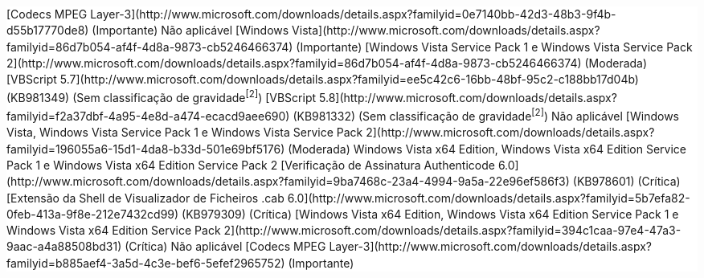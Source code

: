<td style="border:1px solid black;">
[Codecs MPEG Layer-3](http://www.microsoft.com/downloads/details.aspx?familyid=0e7140bb-42d3-48b3-9f4b-d55b17770de8)  
(Importante)
</td>
<td style="border:1px solid black;">
Não aplicável
</td>
<td style="border:1px solid black;">
[Windows Vista](http://www.microsoft.com/downloads/details.aspx?familyid=86d7b054-af4f-4d8a-9873-cb5246466374)  
(Importante)  
[Windows Vista Service Pack 1 e Windows Vista Service Pack 2](http://www.microsoft.com/downloads/details.aspx?familyid=86d7b054-af4f-4d8a-9873-cb5246466374)  
(Moderada)
</td>
<td style="border:1px solid black;">
[VBScript 5.7](http://www.microsoft.com/downloads/details.aspx?familyid=ee5c42c6-16bb-48bf-95c2-c188bb17d04b)  
(KB981349)  
(Sem classificação de gravidade<sup>[2]</sup>)  
[VBScript 5.8](http://www.microsoft.com/downloads/details.aspx?familyid=f2a37dbf-4a95-4e8d-a474-ecacd9aee690)  
(KB981332)  
(Sem classificação de gravidade<sup>[2]</sup>)
</td>
<td style="border:1px solid black;">
Não aplicável
</td>
<td style="border:1px solid black;">
[Windows Vista, Windows Vista Service Pack 1 e Windows Vista Service Pack 2](http://www.microsoft.com/downloads/details.aspx?familyid=196055a6-15d1-4da8-b33d-501e69bf5176)  
(Moderada)
</td>
</tr>
<tr class="alternateRow">
<td style="border:1px solid black;">
Windows Vista x64 Edition, Windows Vista x64 Edition Service Pack 1 e Windows Vista x64 Edition Service Pack 2
</td>
<td style="border:1px solid black;">
[Verificação de Assinatura Authenticode 6.0](http://www.microsoft.com/downloads/details.aspx?familyid=9ba7468c-23a4-4994-9a5a-22e96ef586f3)  
(KB978601)  
(Crítica)  
[Extensão da Shell de Visualizador de Ficheiros .cab 6.0](http://www.microsoft.com/downloads/details.aspx?familyid=5b7efa82-0feb-413a-9f8e-212e7432cd99)  
(KB979309)  
(Crítica)
</td>
<td style="border:1px solid black;">
[Windows Vista x64 Edition, Windows Vista x64 Edition Service Pack 1 e Windows Vista x64 Edition Service Pack 2](http://www.microsoft.com/downloads/details.aspx?familyid=394c1caa-97e4-47a3-9aac-a4a88508bd31)  
(Crítica)
</td>
<td style="border:1px solid black;">
Não aplicável
</td>
<td style="border:1px solid black;">
[Codecs MPEG Layer-3](http://www.microsoft.com/downloads/details.aspx?familyid=b885aef4-3a5d-4c3e-bef6-5efef2965752)  
(Importante)
</td>